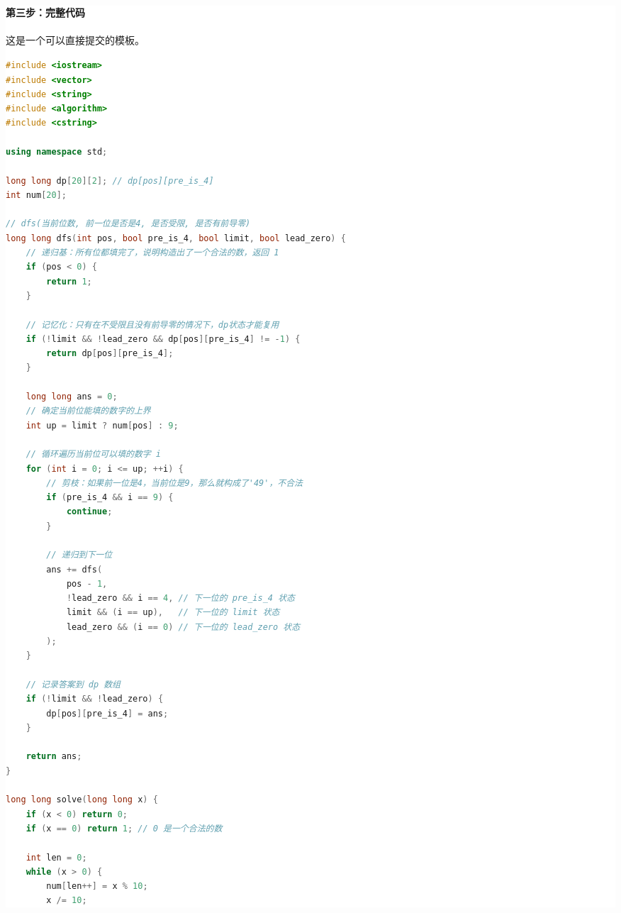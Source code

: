 #### 第三步：完整代码

这是一个可以直接提交的模板。

````cpp
#include <iostream>
#include <vector>
#include <string>
#include <algorithm>
#include <cstring>

using namespace std;

long long dp[20][2]; // dp[pos][pre_is_4]
int num[20];

// dfs(当前位数, 前一位是否是4, 是否受限, 是否有前导零)
long long dfs(int pos, bool pre_is_4, bool limit, bool lead_zero) {
    // 递归基：所有位都填完了，说明构造出了一个合法的数，返回 1
    if (pos < 0) {
        return 1;
    }

    // 记忆化：只有在不受限且没有前导零的情况下，dp状态才能复用
    if (!limit && !lead_zero && dp[pos][pre_is_4] != -1) {
        return dp[pos][pre_is_4];
    }

    long long ans = 0;
    // 确定当前位能填的数字的上界
    int up = limit ? num[pos] : 9;

    // 循环遍历当前位可以填的数字 i
    for (int i = 0; i <= up; ++i) {
        // 剪枝：如果前一位是4，当前位是9，那么就构成了'49'，不合法
        if (pre_is_4 && i == 9) {
            continue;
        }

        // 递归到下一位
        ans += dfs(
            pos - 1,
            !lead_zero && i == 4, // 下一位的 pre_is_4 状态
            limit && (i == up),   // 下一位的 limit 状态
            lead_zero && (i == 0) // 下一位的 lead_zero 状态
        );
    }

    // 记录答案到 dp 数组
    if (!limit && !lead_zero) {
        dp[pos][pre_is_4] = ans;
    }

    return ans;
}

long long solve(long long x) {
    if (x < 0) return 0;
    if (x == 0) return 1; // 0 是一个合法的数

    int len = 0;
    while (x > 0) {
        num[len++] = x % 10;
        x /= 10;
````